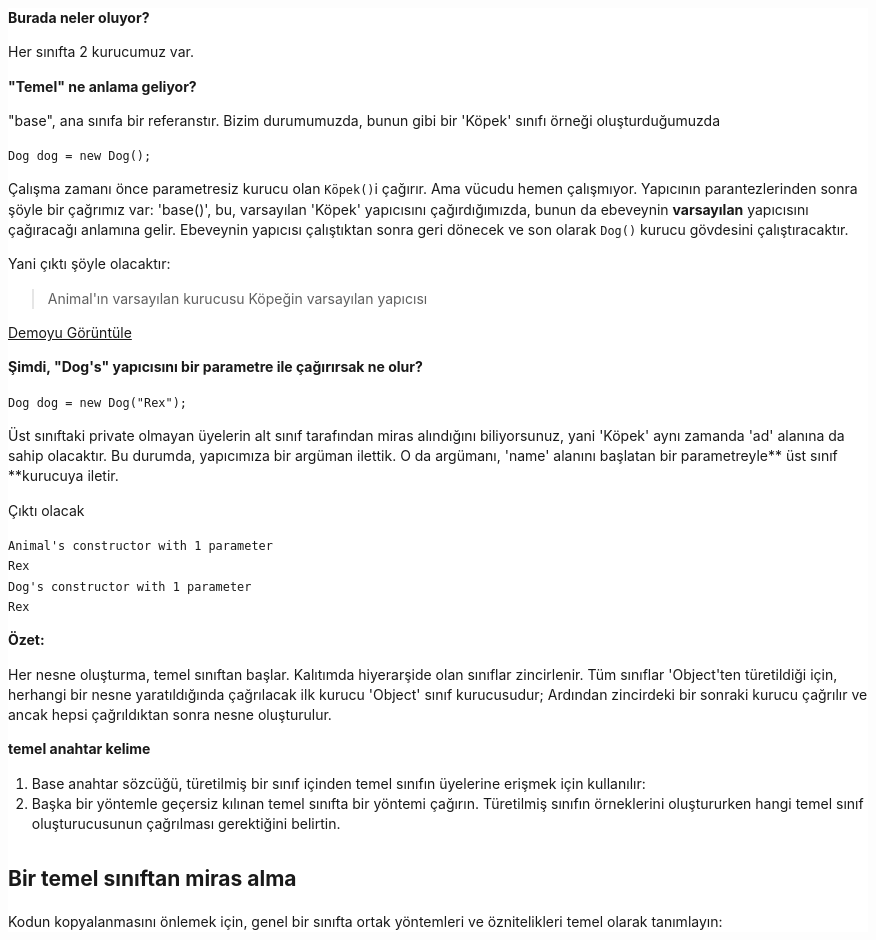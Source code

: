 **Burada neler oluyor?**

Her sınıfta 2 kurucumuz var.

**"Temel" ne anlama geliyor?**

"base", ana sınıfa bir referanstır. Bizim durumumuzda, bunun gibi bir 'Köpek' sınıfı örneği oluşturduğumuzda

    Dog dog = new Dog();

Çalışma zamanı önce parametresiz kurucu olan `Köpek()`i çağırır. Ama vücudu hemen çalışmıyor. Yapıcının parantezlerinden sonra şöyle bir çağrımız var: 'base()', bu, varsayılan 'Köpek' yapıcısını çağırdığımızda, bunun da ebeveynin **varsayılan** yapıcısını çağıracağı anlamına gelir. Ebeveynin yapıcısı çalıştıktan sonra geri dönecek ve son olarak `Dog()` kurucu gövdesini çalıştıracaktır.

Yani çıktı şöyle olacaktır:
> Animal'ın varsayılan kurucusu
>Köpeğin varsayılan yapıcısı

[Demoyu Görüntüle][2]

**Şimdi, "Dog's" yapıcısını bir parametre ile çağırırsak ne olur?**

    Dog dog = new Dog("Rex");

Üst sınıftaki private olmayan üyelerin alt sınıf tarafından miras alındığını biliyorsunuz, yani 'Köpek' aynı zamanda 'ad' alanına da sahip olacaktır.
Bu durumda, yapıcımıza bir argüman ilettik. O da argümanı, 'name' alanını başlatan bir parametreyle** üst sınıf **kurucuya iletir.

Çıktı olacak


    Animal's constructor with 1 parameter
    Rex
    Dog's constructor with 1 parameter
    Rex

**Özet:**

Her nesne oluşturma, temel sınıftan başlar. Kalıtımda hiyerarşide olan sınıflar zincirlenir. Tüm sınıflar 'Object'ten türetildiği için, herhangi bir nesne yaratıldığında çağrılacak ilk kurucu 'Object' sınıf kurucusudur; Ardından zincirdeki bir sonraki kurucu çağrılır ve ancak hepsi çağrıldıktan sonra nesne oluşturulur.

**temel anahtar kelime**

1) Base anahtar sözcüğü, türetilmiş bir sınıf içinden temel sınıfın üyelerine erişmek için kullanılır:
2) Başka bir yöntemle geçersiz kılınan temel sınıfta bir yöntemi çağırın.
Türetilmiş sınıfın örneklerini oluştururken hangi temel sınıf oluşturucusunun çağrılması gerektiğini belirtin.


[1]: https://dotnetfiddle.net/uOL8cE
[2]: https://dotnetfiddle.net/eRKEjT

## Bir temel sınıftan miras alma
Kodun kopyalanmasını önlemek için, genel bir sınıfta ortak yöntemleri ve öznitelikleri temel olarak tanımlayın:


[1]: http://stackoverflow.com/a/259079